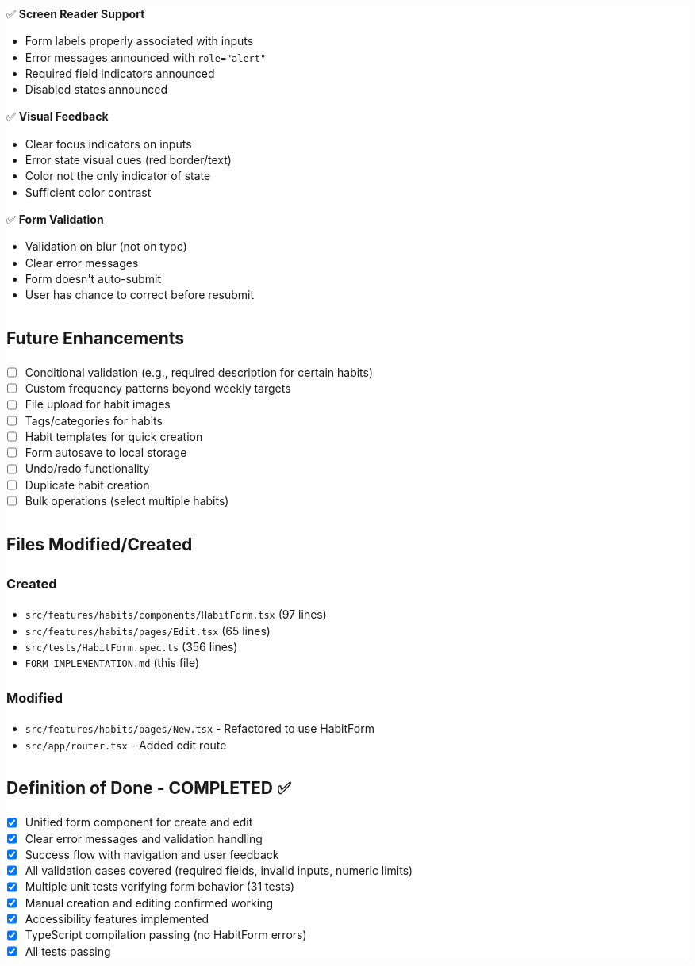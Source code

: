 ✅ **Screen Reader Support**
- Form labels properly associated with inputs
- Error messages announced with `role="alert"`
- Required field indicators announced
- Disabled states announced

✅ **Visual Feedback**
- Clear focus indicators on inputs
- Error state visual cues (red border/text)
- Color not the only indicator of state
- Sufficient color contrast

✅ **Form Validation**
- Validation on blur (not on type)
- Clear error messages
- Form doesn't auto-submit
- User has chance to correct before resubmit

## Future Enhancements

- [ ] Conditional validation (e.g., required description for certain habits)
- [ ] Custom frequency patterns beyond weekly targets
- [ ] File upload for habit images
- [ ] Tags/categories for habits
- [ ] Habit templates for quick creation
- [ ] Form autosave to local storage
- [ ] Undo/redo functionality
- [ ] Duplicate habit creation
- [ ] Bulk operations (select multiple habits)

## Files Modified/Created

### Created
- `src/features/habits/components/HabitForm.tsx` (97 lines)
- `src/features/habits/pages/Edit.tsx` (65 lines)
- `src/tests/HabitForm.spec.ts` (356 lines)
- `FORM_IMPLEMENTATION.md` (this file)

### Modified
- `src/features/habits/pages/New.tsx` - Refactored to use HabitForm
- `src/app/router.tsx` - Added edit route

## Definition of Done - COMPLETED ✅

- [x] Unified form component for create and edit
- [x] Clear error messages and validation handling
- [x] Success flow with navigation and user feedback
- [x] All validation cases covered (required fields, invalid inputs, numeric limits)
- [x] Multiple unit tests verifying form behavior (31 tests)
- [x] Manual creation and editing confirmed working
- [x] Accessibility features implemented
- [x] TypeScript compilation passing (no HabitForm errors)
- [x] All tests passing
